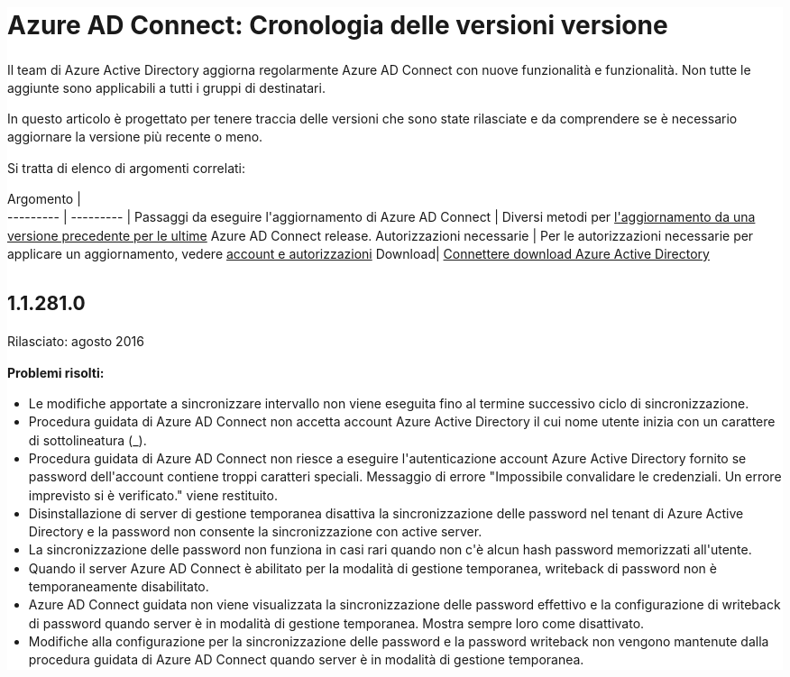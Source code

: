 <properties
   pageTitle="Azure AD Connect: Cronologia delle versioni versione | Microsoft Azure"
   description="In questo argomento sono elencate tutte le versioni di Azure AD Connect e sincronizzazione di Azure Active Directory"
   services="active-directory"
   documentationCenter=""
   authors="AndKjell"
   manager="femila"
   editor=""/>

<tags
   ms.service="active-directory"
   ms.devlang="na"
   ms.topic="article"
   ms.tgt_pltfrm="na"
   ms.workload="identity"
   ms.date="08/23/2016"
   ms.author="billmath"/>

# <a name="azure-ad-connect-version-release-history"></a>Azure AD Connect: Cronologia delle versioni versione

Il team di Azure Active Directory aggiorna regolarmente Azure AD Connect con nuove funzionalità e funzionalità. Non tutte le aggiunte sono applicabili a tutti i gruppi di destinatari.

In questo articolo è progettato per tenere traccia delle versioni che sono state rilasciate e da comprendere se è necessario aggiornare la versione più recente o meno.

Si tratta di elenco di argomenti correlati:

Argomento |  
--------- | --------- |
Passaggi da eseguire l'aggiornamento di Azure AD Connect | Diversi metodi per [l'aggiornamento da una versione precedente per le ultime](active-directory-aadconnect-upgrade-previous-version.md) Azure AD Connect release.
Autorizzazioni necessarie | Per le autorizzazioni necessarie per applicare un aggiornamento, vedere [account e autorizzazioni](./connect/active-directory-aadconnect-accounts-permissions.md#upgrade)
Download| [Connettere download Azure Active Directory](http://go.microsoft.com/fwlink/?LinkId=615771)

## <a name="112810"></a>1.1.281.0
Rilasciato: agosto 2016

**Problemi risolti:**

- Le modifiche apportate a sincronizzare intervallo non viene eseguita fino al termine successivo ciclo di sincronizzazione.
- Procedura guidata di Azure AD Connect non accetta account Azure Active Directory il cui nome utente inizia con un carattere di sottolineatura (\_).
- Procedura guidata di Azure AD Connect non riesce a eseguire l'autenticazione account Azure Active Directory fornito se password dell'account contiene troppi caratteri speciali. Messaggio di errore "Impossibile convalidare le credenziali. Un errore imprevisto si è verificato." viene restituito.
- Disinstallazione di server di gestione temporanea disattiva la sincronizzazione delle password nel tenant di Azure Active Directory e la password non consente la sincronizzazione con active server.
- La sincronizzazione delle password non funziona in casi rari quando non c'è alcun hash password memorizzati all'utente.
- Quando il server Azure AD Connect è abilitato per la modalità di gestione temporanea, writeback di password non è temporaneamente disabilitato.
- Azure AD Connect guidata non viene visualizzata la sincronizzazione delle password effettivo e la configurazione di writeback di password quando server è in modalità di gestione temporanea. Mostra sempre loro come disattivato.
- Modifiche alla configurazione per la sincronizzazione delle password e la password writeback non vengono mantenute dalla procedura guidata di Azure AD Connect quando server è in modalità di gestione temporanea.
